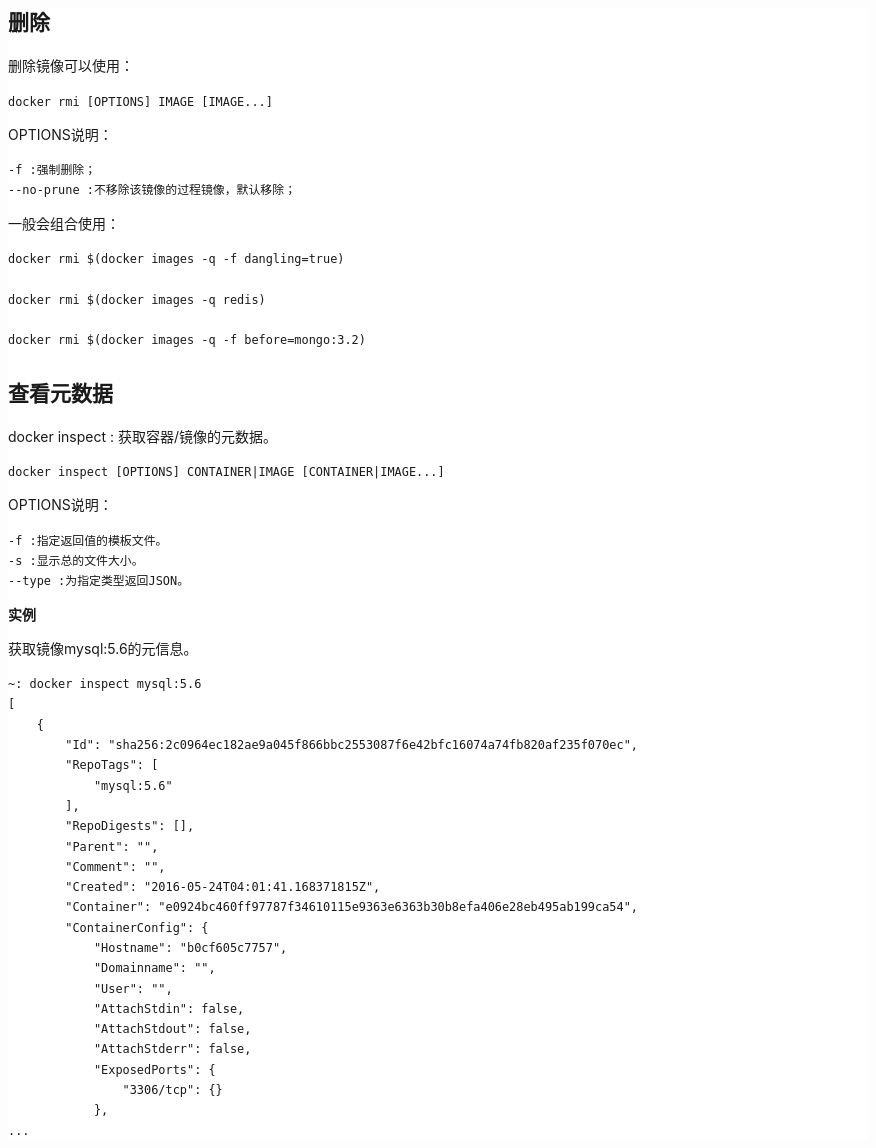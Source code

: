 ## 删除
删除镜像可以使用：
```
docker rmi [OPTIONS] IMAGE [IMAGE...]
```

OPTIONS说明：
```
-f :强制删除；
--no-prune :不移除该镜像的过程镜像，默认移除；
```

一般会组合使用：

```shell
docker rmi $(docker images -q -f dangling=true)

docker rmi $(docker images -q redis)

docker rmi $(docker images -q -f before=mongo:3.2)
```

## 查看元数据

docker inspect : 获取容器/镜像的元数据。

```
docker inspect [OPTIONS] CONTAINER|IMAGE [CONTAINER|IMAGE...]

```

OPTIONS说明：

```
-f :指定返回值的模板文件。
-s :显示总的文件大小。
--type :为指定类型返回JSON。
```

**实例**

获取镜像mysql:5.6的元信息。

```
~: docker inspect mysql:5.6
[
    {
        "Id": "sha256:2c0964ec182ae9a045f866bbc2553087f6e42bfc16074a74fb820af235f070ec",
        "RepoTags": [
            "mysql:5.6"
        ],
        "RepoDigests": [],
        "Parent": "",
        "Comment": "",
        "Created": "2016-05-24T04:01:41.168371815Z",
        "Container": "e0924bc460ff97787f34610115e9363e6363b30b8efa406e28eb495ab199ca54",
        "ContainerConfig": {
            "Hostname": "b0cf605c7757",
            "Domainname": "",
            "User": "",
            "AttachStdin": false,
            "AttachStdout": false,
            "AttachStderr": false,
            "ExposedPorts": {
                "3306/tcp": {}
            },
...
```
